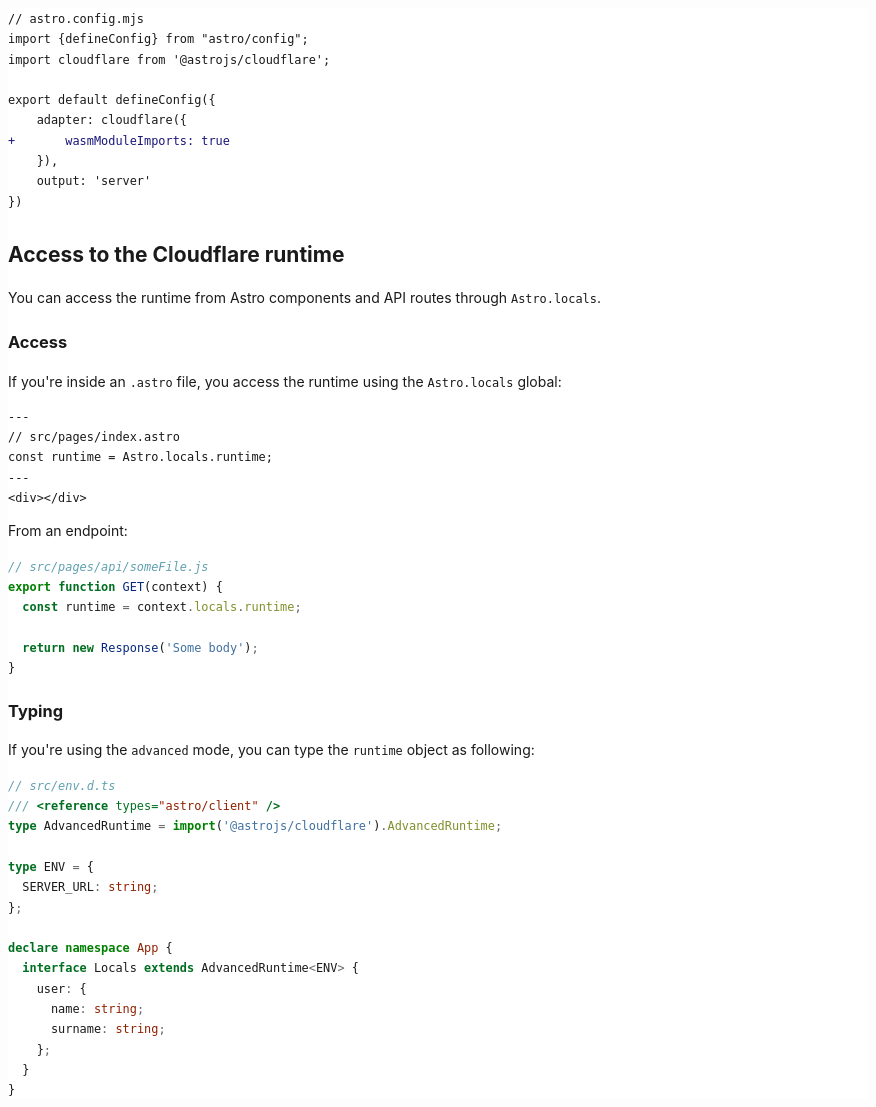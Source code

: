 ```diff
// astro.config.mjs
import {defineConfig} from "astro/config";
import cloudflare from '@astrojs/cloudflare';

export default defineConfig({
    adapter: cloudflare({
+       wasmModuleImports: true
    }),
    output: 'server'
})
```

## Access to the Cloudflare runtime

You can access the runtime from Astro components and API routes through `Astro.locals`.

### Access

If you're inside an `.astro` file, you access the runtime using the `Astro.locals` global:

```astro
---
// src/pages/index.astro
const runtime = Astro.locals.runtime;
---
<div></div>
```

From an endpoint:

```js
// src/pages/api/someFile.js
export function GET(context) {
  const runtime = context.locals.runtime;

  return new Response('Some body');
}
```

### Typing

If you're using the `advanced` mode, you can type the `runtime` object as following:

```ts
// src/env.d.ts
/// <reference types="astro/client" />
type AdvancedRuntime = import('@astrojs/cloudflare').AdvancedRuntime;

type ENV = {
  SERVER_URL: string;
};

declare namespace App {
  interface Locals extends AdvancedRuntime<ENV> {
    user: {
      name: string;
      surname: string;
    };
  }
}
```
